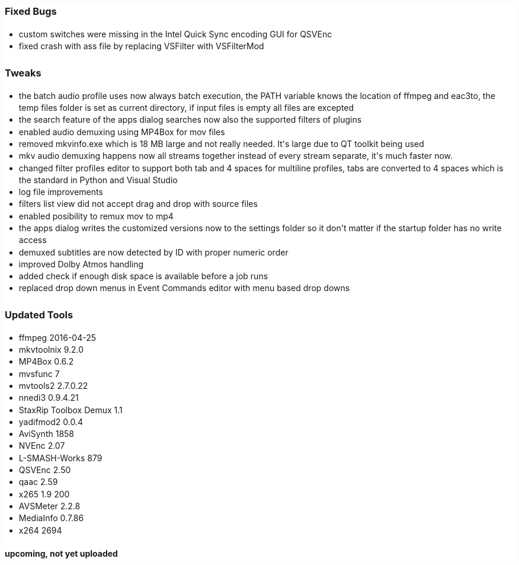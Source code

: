 ### Fixed Bugs

- custom switches were missing in the Intel Quick Sync encoding GUI for QSVEnc
- fixed crash with ass file by replacing VSFilter with VSFilterMod

### Tweaks

- the batch audio profile uses now always batch execution, the PATH variable knows the location of ffmpeg and eac3to, the temp files folder is set as current directory, if input files is empty all files are excepted 
- the search feature of the apps dialog searches now also the supported filters of plugins
- enabled audio demuxing using MP4Box for mov files
- removed mkvinfo.exe which is 18 MB large and not really needed. It's large due to QT toolkit being used
- mkv audio demuxing happens now all streams together instead of every stream separate, it's much faster now.
- changed filter profiles editor to support both tab and 4 spaces for multiline profiles, tabs are converted to 4 spaces which is the standard in Python and Visual Studio
- log file improvements
- filters list view did not accept drag and drop with source files 
- enabled posibility to remux mov to mp4
- the apps dialog writes the customized versions now to the settings folder so it don't matter if the startup folder has no write access
- demuxed subtitles are now detected by ID with proper numeric order
- improved Dolby Atmos handling 
- added check if enough disk space is available before a job runs
- replaced drop down menus in Event Commands editor with menu based drop downs

### Updated Tools

- ffmpeg 2016-04-25
- mkvtoolnix 9.2.0
- MP4Box 0.6.2
- mvsfunc 7
- mvtools2 2.7.0.22
- nnedi3 0.9.4.21
- StaxRip Toolbox Demux 1.1
- yadifmod2 0.0.4
- AviSynth 1858
- NVEnc 2.07
- L-SMASH-Works 879
- QSVEnc 2.50
- qaac 2.59
- x265 1.9 200
- AVSMeter 2.2.8
- MediaInfo 0.7.86
- x264 2694

#### upcoming, not yet uploaded